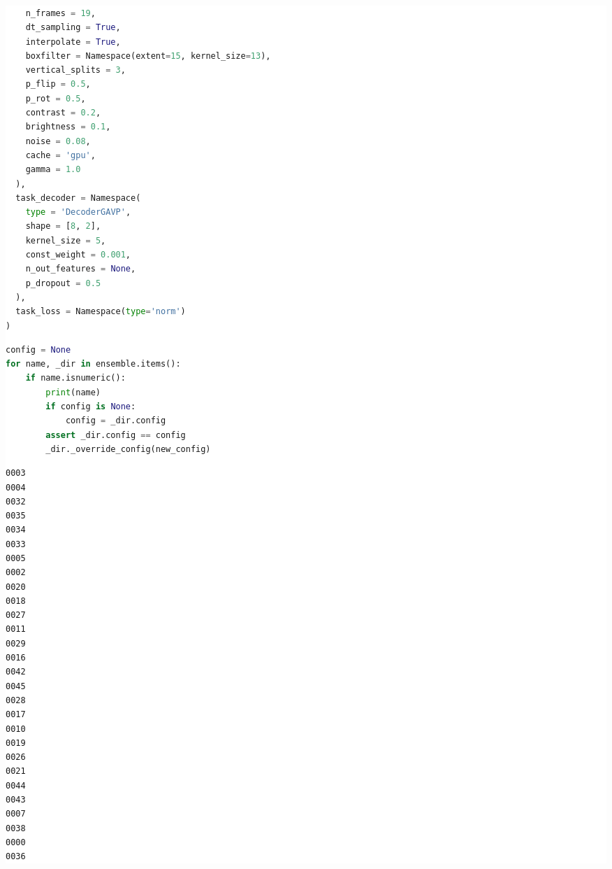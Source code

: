 ```python
    n_frames = 19,
    dt_sampling = True,
    interpolate = True,
    boxfilter = Namespace(extent=15, kernel_size=13),
    vertical_splits = 3,
    p_flip = 0.5,
    p_rot = 0.5,
    contrast = 0.2,
    brightness = 0.1,
    noise = 0.08,
    cache = 'gpu',
    gamma = 1.0
  ),
  task_decoder = Namespace(
    type = 'DecoderGAVP',
    shape = [8, 2],
    kernel_size = 5,
    const_weight = 0.001,
    n_out_features = None,
    p_dropout = 0.5
  ),
  task_loss = Namespace(type='norm')
)
```


```python
config = None
for name, _dir in ensemble.items():
    if name.isnumeric():
        print(name)
        if config is None:
            config = _dir.config
        assert _dir.config == config
        _dir._override_config(new_config)
```

    0003
    0004
    0032
    0035
    0034
    0033
    0005
    0002
    0020
    0018
    0027
    0011
    0029
    0016
    0042
    0045
    0028
    0017
    0010
    0019
    0026
    0021
    0044
    0043
    0007
    0038
    0000
    0036